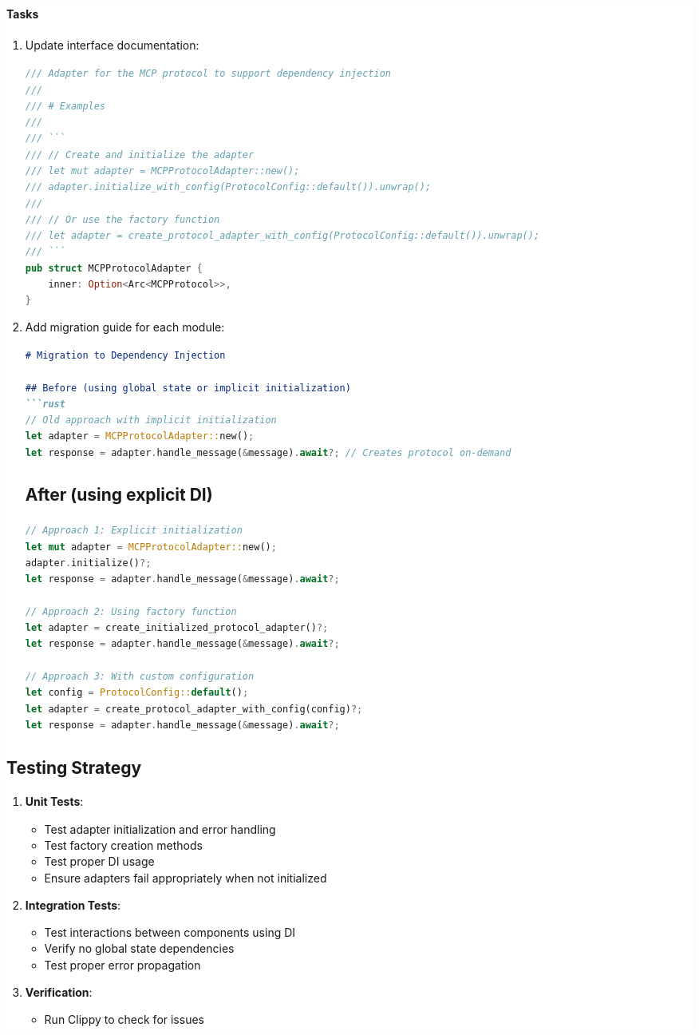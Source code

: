 #### Tasks

1. Update interface documentation:
   ```rust
   /// Adapter for the MCP protocol to support dependency injection
   /// 
   /// # Examples
   /// 
   /// ```
   /// // Create and initialize the adapter
   /// let mut adapter = MCPProtocolAdapter::new();
   /// adapter.initialize_with_config(ProtocolConfig::default()).unwrap();
   /// 
   /// // Or use the factory function
   /// let adapter = create_protocol_adapter_with_config(ProtocolConfig::default()).unwrap();
   /// ```
   pub struct MCPProtocolAdapter {
       inner: Option<Arc<MCPProtocol>>,
   }
   ```

2. Add migration guide for each module:
   ```markdown
   # Migration to Dependency Injection

   ## Before (using global state or implicit initialization)
   ```rust
   // Old approach with implicit initialization
   let adapter = MCPProtocolAdapter::new();
   let response = adapter.handle_message(&message).await?; // Creates protocol on-demand
   ```

   ## After (using explicit DI)
   ```rust
   // Approach 1: Explicit initialization
   let mut adapter = MCPProtocolAdapter::new();
   adapter.initialize()?;
   let response = adapter.handle_message(&message).await?;
   
   // Approach 2: Using factory function
   let adapter = create_initialized_protocol_adapter()?;
   let response = adapter.handle_message(&message).await?;
   
   // Approach 3: With custom configuration
   let config = ProtocolConfig::default();
   let adapter = create_protocol_adapter_with_config(config)?;
   let response = adapter.handle_message(&message).await?;
   ```
   ```

## Testing Strategy

1. **Unit Tests**:
   - Test adapter initialization and error handling
   - Test factory creation methods
   - Test proper DI usage
   - Ensure adapters fail appropriately when not initialized

2. **Integration Tests**:
   - Test interactions between components using DI
   - Verify no global state dependencies
   - Test proper error propagation

3. **Verification**:
   - Run Clippy to check for issues
   ```